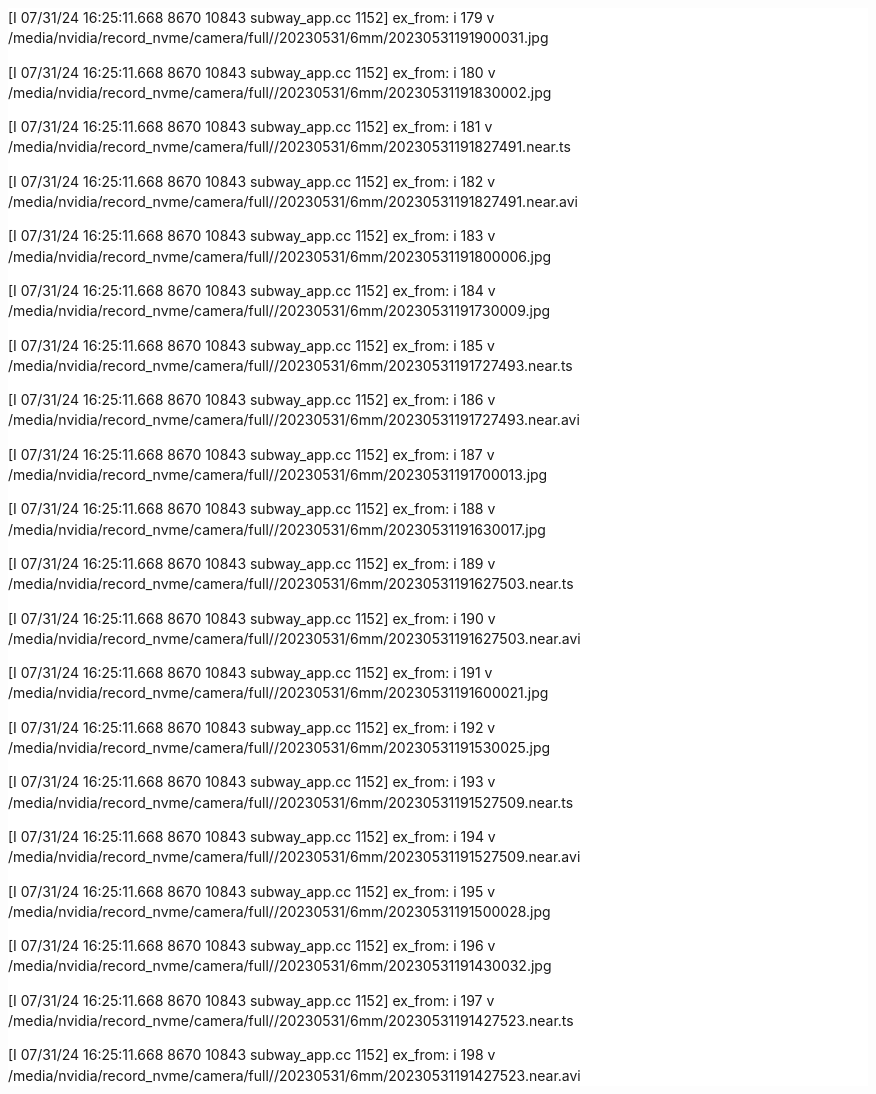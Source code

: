 [I 07/31/24 16:25:11.668 8670 10843 subway_app.cc 1152] ex_from: i 179 v /media/nvidia/record_nvme/camera/full//20230531/6mm/20230531191900031.jpg

[I 07/31/24 16:25:11.668 8670 10843 subway_app.cc 1152] ex_from: i 180 v /media/nvidia/record_nvme/camera/full//20230531/6mm/20230531191830002.jpg

[I 07/31/24 16:25:11.668 8670 10843 subway_app.cc 1152] ex_from: i 181 v /media/nvidia/record_nvme/camera/full//20230531/6mm/20230531191827491.near.ts

[I 07/31/24 16:25:11.668 8670 10843 subway_app.cc 1152] ex_from: i 182 v /media/nvidia/record_nvme/camera/full//20230531/6mm/20230531191827491.near.avi

[I 07/31/24 16:25:11.668 8670 10843 subway_app.cc 1152] ex_from: i 183 v /media/nvidia/record_nvme/camera/full//20230531/6mm/20230531191800006.jpg

[I 07/31/24 16:25:11.668 8670 10843 subway_app.cc 1152] ex_from: i 184 v /media/nvidia/record_nvme/camera/full//20230531/6mm/20230531191730009.jpg

[I 07/31/24 16:25:11.668 8670 10843 subway_app.cc 1152] ex_from: i 185 v /media/nvidia/record_nvme/camera/full//20230531/6mm/20230531191727493.near.ts

[I 07/31/24 16:25:11.668 8670 10843 subway_app.cc 1152] ex_from: i 186 v /media/nvidia/record_nvme/camera/full//20230531/6mm/20230531191727493.near.avi

[I 07/31/24 16:25:11.668 8670 10843 subway_app.cc 1152] ex_from: i 187 v /media/nvidia/record_nvme/camera/full//20230531/6mm/20230531191700013.jpg

[I 07/31/24 16:25:11.668 8670 10843 subway_app.cc 1152] ex_from: i 188 v /media/nvidia/record_nvme/camera/full//20230531/6mm/20230531191630017.jpg

[I 07/31/24 16:25:11.668 8670 10843 subway_app.cc 1152] ex_from: i 189 v /media/nvidia/record_nvme/camera/full//20230531/6mm/20230531191627503.near.ts

[I 07/31/24 16:25:11.668 8670 10843 subway_app.cc 1152] ex_from: i 190 v /media/nvidia/record_nvme/camera/full//20230531/6mm/20230531191627503.near.avi

[I 07/31/24 16:25:11.668 8670 10843 subway_app.cc 1152] ex_from: i 191 v /media/nvidia/record_nvme/camera/full//20230531/6mm/20230531191600021.jpg

[I 07/31/24 16:25:11.668 8670 10843 subway_app.cc 1152] ex_from: i 192 v /media/nvidia/record_nvme/camera/full//20230531/6mm/20230531191530025.jpg

[I 07/31/24 16:25:11.668 8670 10843 subway_app.cc 1152] ex_from: i 193 v /media/nvidia/record_nvme/camera/full//20230531/6mm/20230531191527509.near.ts

[I 07/31/24 16:25:11.668 8670 10843 subway_app.cc 1152] ex_from: i 194 v /media/nvidia/record_nvme/camera/full//20230531/6mm/20230531191527509.near.avi

[I 07/31/24 16:25:11.668 8670 10843 subway_app.cc 1152] ex_from: i 195 v /media/nvidia/record_nvme/camera/full//20230531/6mm/20230531191500028.jpg

[I 07/31/24 16:25:11.668 8670 10843 subway_app.cc 1152] ex_from: i 196 v /media/nvidia/record_nvme/camera/full//20230531/6mm/20230531191430032.jpg

[I 07/31/24 16:25:11.668 8670 10843 subway_app.cc 1152] ex_from: i 197 v /media/nvidia/record_nvme/camera/full//20230531/6mm/20230531191427523.near.ts

[I 07/31/24 16:25:11.668 8670 10843 subway_app.cc 1152] ex_from: i 198 v /media/nvidia/record_nvme/camera/full//20230531/6mm/20230531191427523.near.avi
